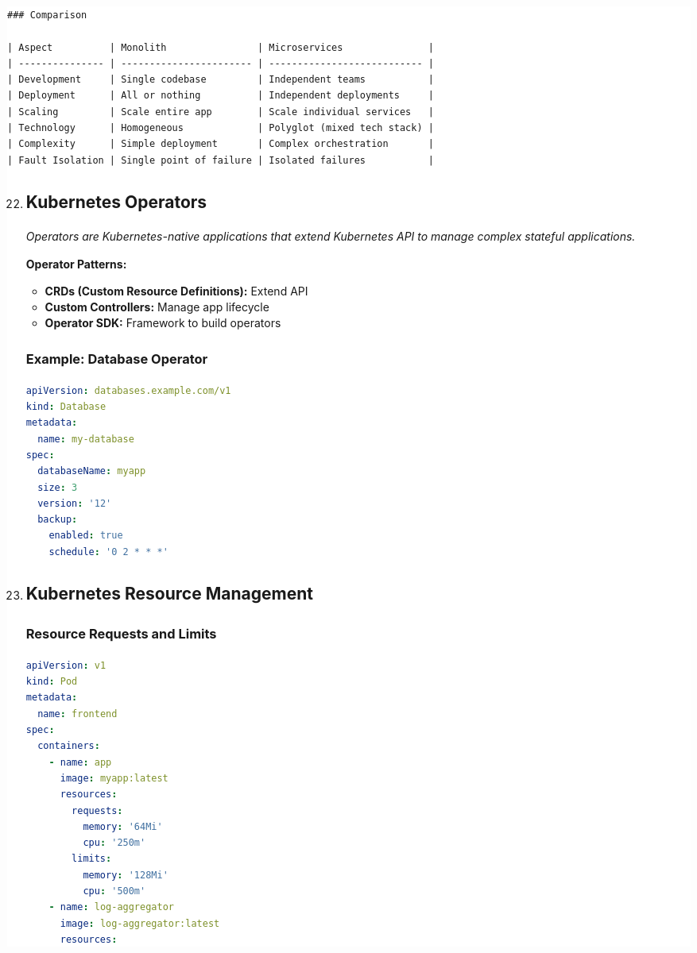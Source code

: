 
    ### Comparison

    | Aspect          | Monolith                | Microservices               |
    | --------------- | ----------------------- | --------------------------- |
    | Development     | Single codebase         | Independent teams           |
    | Deployment      | All or nothing          | Independent deployments     |
    | Scaling         | Scale entire app        | Scale individual services   |
    | Technology      | Homogeneous             | Polyglot (mixed tech stack) |
    | Complexity      | Simple deployment       | Complex orchestration       |
    | Fault Isolation | Single point of failure | Isolated failures           |

22. ## **Kubernetes Operators**

    _Operators are Kubernetes-native applications that extend Kubernetes API to
    manage complex stateful applications._

    **Operator Patterns:**

    - **CRDs (Custom Resource Definitions):** Extend API
    - **Custom Controllers:** Manage app lifecycle
    - **Operator SDK:** Framework to build operators

    ### Example: Database Operator

    ```yaml
    apiVersion: databases.example.com/v1
    kind: Database
    metadata:
      name: my-database
    spec:
      databaseName: myapp
      size: 3
      version: '12'
      backup:
        enabled: true
        schedule: '0 2 * * *'
    ```

23. ## **Kubernetes Resource Management**

    ### Resource Requests and Limits

    ```yaml
    apiVersion: v1
    kind: Pod
    metadata:
      name: frontend
    spec:
      containers:
        - name: app
          image: myapp:latest
          resources:
            requests:
              memory: '64Mi'
              cpu: '250m'
            limits:
              memory: '128Mi'
              cpu: '500m'
        - name: log-aggregator
          image: log-aggregator:latest
          resources: